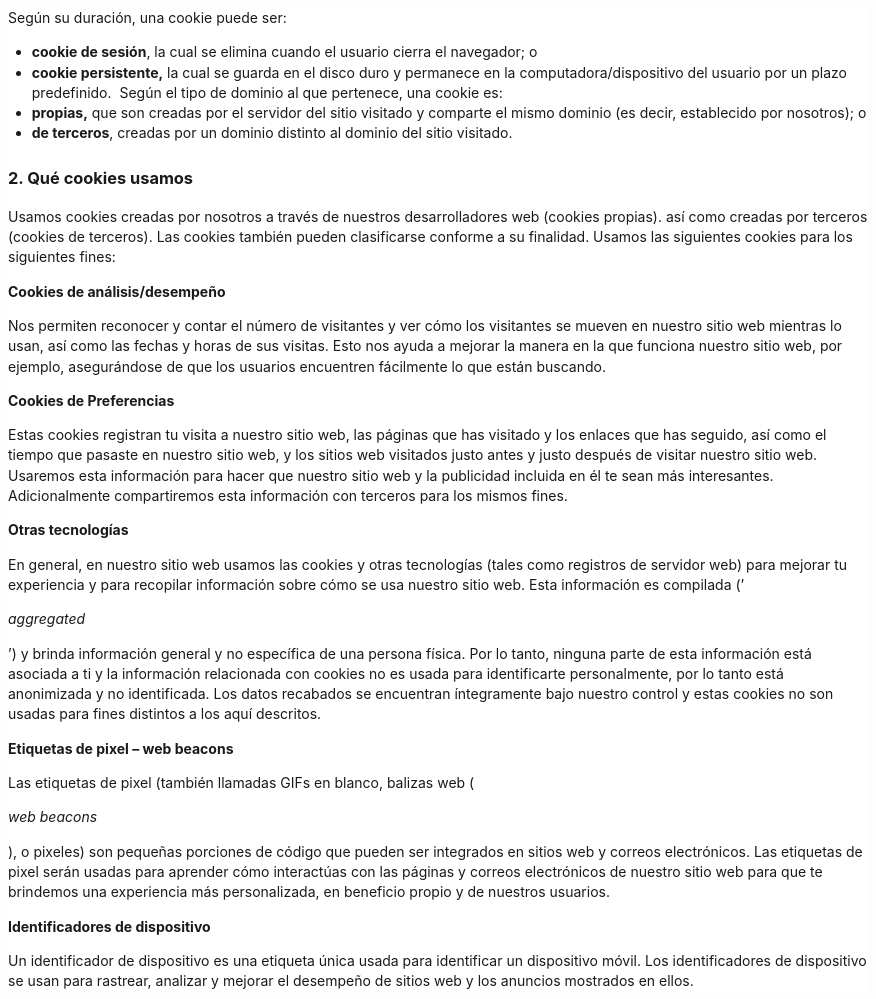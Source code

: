 Según su duración, una cookie puede ser:

- **cookie de sesión**, la cual se elimina cuando el usuario cierra el navegador; o
- **cookie persistente,** la cual se guarda en el disco duro y permanece en la computadora/dispositivo del usuario por un plazo predefinido.  Según el tipo de dominio al que pertenece, una cookie es:
- **propias,** que son creadas por el servidor del sitio visitado y comparte el mismo dominio (es decir, establecido por nosotros); o
- **de terceros**, creadas por un dominio distinto al dominio del sitio visitado.

### **2. Qué cookies usamos**

Usamos cookies creadas por nosotros a través de nuestros desarrolladores web (cookies propias). así como creadas por terceros (cookies de terceros). Las cookies también pueden clasificarse conforme a su finalidad. Usamos las siguientes cookies para los siguientes fines:

**Cookies de análisis/desempeño**

Nos permiten reconocer y contar el número de visitantes y ver cómo los visitantes se mueven en nuestro sitio web mientras lo usan, así como las fechas y horas de sus visitas. Esto nos ayuda a mejorar la manera en la que funciona nuestro sitio web, por ejemplo, asegurándose de que los usuarios encuentren fácilmente lo que están buscando.

**Cookies de Preferencias**

Estas cookies registran tu visita a nuestro sitio web, las páginas que has visitado y los enlaces que has seguido, así como el tiempo que pasaste en nuestro sitio web, y los sitios web visitados justo antes y justo después de visitar nuestro sitio web. Usaremos esta información para hacer que nuestro sitio web y la publicidad incluida en él te sean más interesantes. Adicionalmente compartiremos esta información con terceros para los mismos fines.

**Otras tecnologías**

En general, en nuestro sitio web usamos las cookies y otras tecnologías (tales como registros de servidor web) para mejorar tu experiencia y para recopilar información sobre cómo se usa nuestro sitio web. Esta información es compilada (’

*aggregated*

’) y brinda información general y no específica de una persona física. Por lo tanto, ninguna parte de esta información está asociada a ti y la información relacionada con cookies no es usada para identificarte personalmente, por lo tanto está anonimizada y no identificada. Los datos recabados se encuentran íntegramente bajo nuestro control y estas cookies no son usadas para fines distintos a los aquí descritos.

**Etiquetas de pixel – web beacons**

Las etiquetas de pixel (también llamadas GIFs en blanco, balizas web (

*web beacons*

), o pixeles) son pequeñas porciones de código que pueden ser integrados en sitios web y correos electrónicos. Las etiquetas de pixel serán usadas para aprender cómo interactúas con las páginas y correos electrónicos de nuestro sitio web para que te brindemos una experiencia más personalizada, en beneficio propio y de nuestros usuarios.

**Identificadores de dispositivo**

Un identificador de dispositivo es una etiqueta única usada para identificar un dispositivo móvil. Los identificadores de dispositivo se usan para rastrear, analizar y mejorar el desempeño de sitios web y los anuncios mostrados en ellos.
